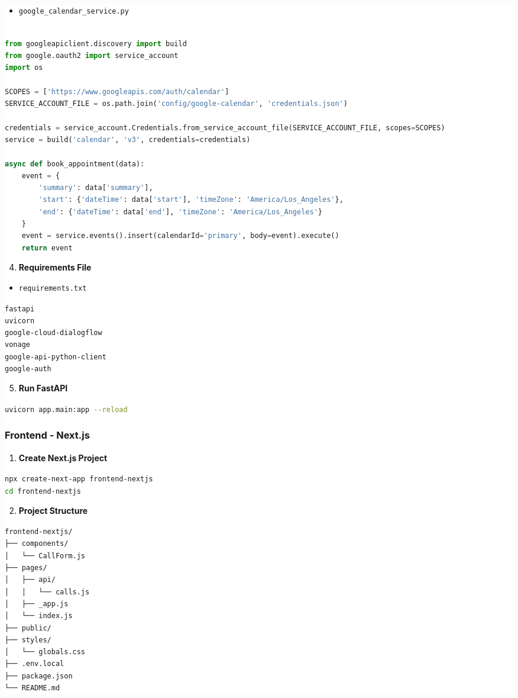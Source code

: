 *   `google_calendar_service.py`

```python

from googleapiclient.discovery import build
from google.oauth2 import service_account
import os

SCOPES = ['https://www.googleapis.com/auth/calendar']
SERVICE_ACCOUNT_FILE = os.path.join('config/google-calendar', 'credentials.json')

credentials = service_account.Credentials.from_service_account_file(SERVICE_ACCOUNT_FILE, scopes=SCOPES)
service = build('calendar', 'v3', credentials=credentials)

async def book_appointment(data):
    event = {
        'summary': data['summary'],
        'start': {'dateTime': data['start'], 'timeZone': 'America/Los_Angeles'},
        'end': {'dateTime': data['end'], 'timeZone': 'America/Los_Angeles'}
    }
    event = service.events().insert(calendarId='primary', body=event).execute()
    return event
```

4.  **Requirements File**

*   `requirements.txt`

```
fastapi
uvicorn
google-cloud-dialogflow
vonage
google-api-python-client
google-auth
```

5.  **Run FastAPI**

```sh
uvicorn app.main:app --reload
```

### Frontend - Next.js

1.  **Create Next.js Project**

```sh
npx create-next-app frontend-nextjs
cd frontend-nextjs
```

2.  **Project Structure**

```
frontend-nextjs/
├── components/
│   └── CallForm.js
├── pages/
│   ├── api/
│   │   └── calls.js
│   ├── _app.js
│   └── index.js
├── public/
├── styles/
│   └── globals.css
├── .env.local
├── package.json
└── README.md
```